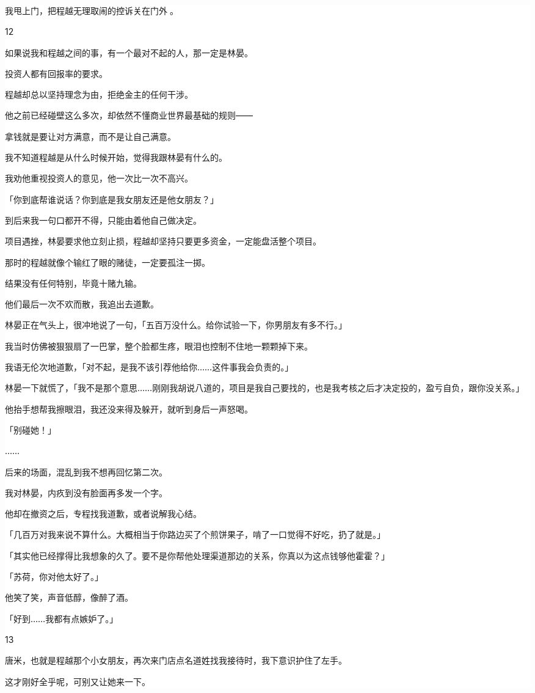 我甩上门，把程越无理取闹的控诉关在门外 。

12

如果说我和程越之间的事，有一个最对不起的人，那一定是林晏。

投资人都有回报率的要求。

程越却总以坚持理念为由，拒绝金主的任何干涉。

他之前已经碰壁这么多次，却依然不懂商业世界最基础的规则——

拿钱就是要让对方满意，而不是让自己满意。

我不知道程越是从什么时候开始，觉得我跟林晏有什么的。

我劝他重视投资人的意见，他一次比一次不高兴。

「你到底帮谁说话？你到底是我女朋友还是他女朋友？」

到后来我一句口都开不得，只能由着他自己做决定。

项目遇挫，林晏要求他立刻止损，程越却坚持只要更多资金，一定能盘活整个项目。

那时的程越就像个输红了眼的赌徒，一定要孤注一掷。

结果没有任何特别，毕竟十赌九输。

他们最后一次不欢而散，我追出去道歉。

林晏正在气头上，很冲地说了一句，「五百万没什么。给你试验一下，你男朋友有多不行。」

我当时仿佛被狠狠扇了一巴掌，整个脸都生疼，眼泪也控制不住地一颗颗掉下来。

我语无伦次地道歉，「对不起，是我不该引荐他给你……这件事我会负责的。」

林晏一下就慌了，「我不是那个意思……刚刚我胡说八道的，项目是我自己要找的，也是我考核之后才决定投的，盈亏自负，跟你没关系。」

他抬手想帮我擦眼泪，我还没来得及躲开，就听到身后一声怒喝。

「别碰她！」

……

后来的场面，混乱到我不想再回忆第二次。

我对林晏，内疚到没有脸面再多发一个字。

他却在撤资之后，专程找我道歉，或者说解我心结。

「几百万对我来说不算什么。大概相当于你路边买了个煎饼果子，啃了一口觉得不好吃，扔了就是。」

「其实他已经撑得比我想象的久了。要不是你帮他处理渠道那边的关系，你真以为这点钱够他霍霍？」

「苏荷，你对他太好了。」

他笑了笑，声音低醇，像醉了酒。

「好到……我都有点嫉妒了。」

13

唐米，也就是程越那个小女朋友，再次来门店点名道姓找我接待时，我下意识护住了左手。

这才刚好全乎呢，可别又让她来一下。
